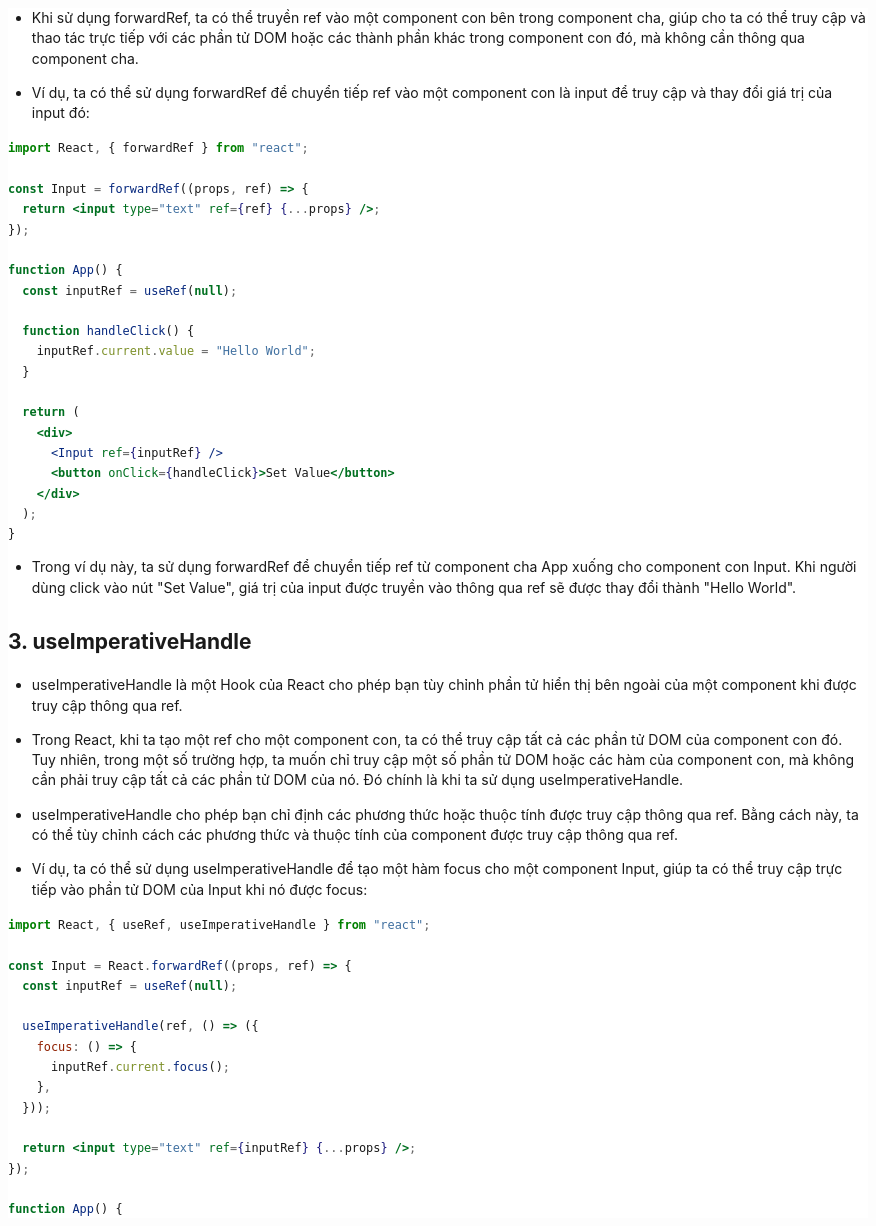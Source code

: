   - Khi sử dụng forwardRef, ta có thể truyền ref vào một component con bên trong component cha, giúp cho ta có thể truy cập và thao tác trực tiếp với các phần tử DOM hoặc các thành phần khác trong component con đó, mà không cần thông qua component cha.

  - Ví dụ, ta có thể sử dụng forwardRef để chuyển tiếp ref vào một component con là input để truy cập và thay đổi giá trị của input đó:

  ```jsx
  import React, { forwardRef } from "react";

  const Input = forwardRef((props, ref) => {
    return <input type="text" ref={ref} {...props} />;
  });

  function App() {
    const inputRef = useRef(null);

    function handleClick() {
      inputRef.current.value = "Hello World";
    }

    return (
      <div>
        <Input ref={inputRef} />
        <button onClick={handleClick}>Set Value</button>
      </div>
    );
  }
  ```

  - Trong ví dụ này, ta sử dụng forwardRef để chuyển tiếp ref từ component cha App xuống cho component con Input. Khi người dùng click vào nút "Set Value", giá trị của input được truyền vào thông qua ref sẽ được thay đổi thành "Hello World".

## 3. useImperativeHandle

- useImperativeHandle là một Hook của React cho phép bạn tùy chỉnh phần tử hiển thị bên ngoài của một component khi được truy cập thông qua ref.

- Trong React, khi ta tạo một ref cho một component con, ta có thể truy cập tất cả các phần tử DOM của component con đó. Tuy nhiên, trong một số trường hợp, ta muốn chỉ truy cập một số phần tử DOM hoặc các hàm của component con, mà không cần phải truy cập tất cả các phần tử DOM của nó. Đó chính là khi ta sử dụng useImperativeHandle.

- useImperativeHandle cho phép bạn chỉ định các phương thức hoặc thuộc tính được truy cập thông qua ref. Bằng cách này, ta có thể tùy chỉnh cách các phương thức và thuộc tính của component được truy cập thông qua ref.

- Ví dụ, ta có thể sử dụng useImperativeHandle để tạo một hàm focus cho một component Input, giúp ta có thể truy cập trực tiếp vào phần tử DOM của Input khi nó được focus:

```jsx
import React, { useRef, useImperativeHandle } from "react";

const Input = React.forwardRef((props, ref) => {
  const inputRef = useRef(null);

  useImperativeHandle(ref, () => ({
    focus: () => {
      inputRef.current.focus();
    },
  }));

  return <input type="text" ref={inputRef} {...props} />;
});

function App() {
```